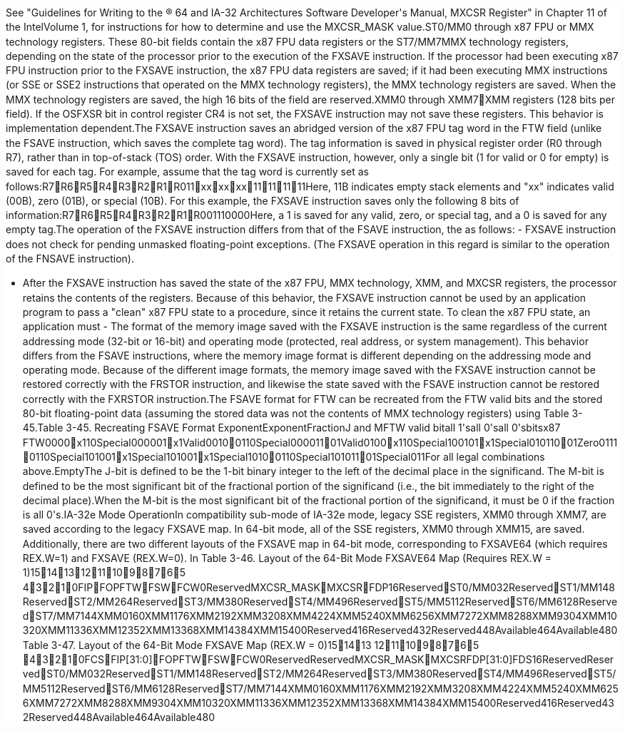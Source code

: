 See "Guidelines for Writing to the ® 64 and IA-32 Architectures Software Developer's Manual, MXCSR Register" in Chapter 11 of the IntelVolume 1, for instructions for how to determine and use the MXCSR_MASK value.ST0/MM0 through x87 FPU or MMX technology registers.
These 80-bit fields contain the x87 FPU data registers or the ST7/MM7MMX technology registers, depending on the state of the processor prior to the execution of the FXSAVE instruction.
If the processor had been executing x87 FPU instruction prior to the FXSAVE instruction, the x87 FPU data registers are saved; if it had been executing MMX instructions (or SSE or SSE2 instructions that operated on the MMX technology registers), the MMX technology registers are saved.
When the MMX technology registers are saved, the high 16 bits of the field are reserved.XMM0 through XMM7XMM registers (128 bits per field).
If the OSFXSR bit in control register CR4 is not set, the FXSAVE instruction may not save these registers.
This behavior is implementation dependent.The FXSAVE instruction saves an abridged version of the x87 FPU tag word in the FTW field (unlike the FSAVE instruction, which saves the complete tag word).
The tag information is saved in physical register order (R0 through R7), rather than in top-of-stack (TOS) order.
With the FXSAVE instruction, however, only a single bit (1 for valid or 0 for empty) is saved for each tag.
For example, assume that the tag word is currently set as follows:R7R6R5R4R3R2R1R011xxxxxx11111111Here, 11B indicates empty stack elements and "xx" indicates valid (00B), zero (01B), or special (10B).
For this example, the FXSAVE instruction saves only the following 8 bits of information:R7R6R5R4R3R2R1R001110000Here, a 1 is saved for any valid, zero, or special tag, and a 0 is saved for any empty tag.The operation of the FXSAVE instruction differs from that of the FSAVE instruction, the as follows: - FXSAVE instruction does not check for pending unmasked floating-point exceptions.
(The FXSAVE operation in this regard is similar to the operation of the FNSAVE instruction).
 - After the FXSAVE instruction has saved the state of the x87 FPU, MMX technology, XMM, and MXCSR registers, the processor retains the contents of the registers.
Because of this behavior, the FXSAVE instruction cannot be used by an application program to pass a "clean" x87 FPU state to a procedure, since it retains the current state.
To clean the x87 FPU state, an application must  - The format of the memory image saved with the FXSAVE instruction is the same regardless of the current addressing mode (32-bit or 16-bit) and operating mode (protected, real address, or system management).
This behavior differs from the FSAVE instructions, where the memory image format is different depending on the addressing mode and operating mode.
Because of the different image formats, the memory image saved with the FXSAVE instruction cannot be restored correctly with the FRSTOR instruction, and likewise the state saved with the FSAVE instruction cannot be restored correctly with the FXRSTOR instruction.The FSAVE format for FTW can be recreated from the FTW valid bits and the stored 80-bit floating-point data (assuming the stored data was not the contents of MMX technology registers) using Table 3-45.Table 3-45.
 Recreating FSAVE Format ExponentExponentFractionJ and MFTW valid bitall 1'sall 0'sall 0'sbitsx87 FTW0000x110Special000001x1Valid00100110Special00001101Valid0100x110Special100101x1Special01011001Zero01110110Special101001x1Special101001x1Special10100110Special10101101Special011For all legal combinations above.EmptyThe J-bit is defined to be the 1-bit binary integer to the left of the decimal place in the significand.
The M-bit is defined to be the most significant bit of the fractional portion of the significand (i.e., the bit immediately to the right of the decimal place).When the M-bit is the most significant bit of the fractional portion of the significand, it must be 0 if the fraction is all 0's.IA-32e Mode OperationIn compatibility sub-mode of IA-32e mode, legacy SSE registers, XMM0 through XMM7, are saved according to the legacy FXSAVE map.
In 64-bit mode, all of the SSE registers, XMM0 through XMM15, are saved.
Additionally, there are two different layouts of the FXSAVE map in 64-bit mode, corresponding to FXSAVE64 (which requires REX.W=1) and FXSAVE (REX.W=0).
In Table 3-46.
 Layout of the 64-Bit Mode FXSAVE64 Map (Requires REX.W = 1)15141312111098765 43210FIPFOPFTWFSWFCW0ReservedMXCSR_MASKMXCSRFDP16ReservedST0/MM032ReservedST1/MM148ReservedST2/MM264ReservedST3/MM380ReservedST4/MM496ReservedST5/MM5112ReservedST6/MM6128ReservedST7/MM7144XMM0160XMM1176XMM2192XMM3208XMM4224XMM5240XMM6256XMM7272XMM8288XMM9304XMM10320XMM11336XMM12352XMM13368XMM14384XMM15400Reserved416Reserved432Reserved448Available464Available480Table 3-47.
 Layout of the 64-Bit Mode FXSAVE Map (REX.W = 0)151413 12111098765 43210FCSFIP[31:0]FOPFTWFSWFCW0ReservedReservedMXCSR_MASKMXCSRFDP[31:0]FDS16ReservedReservedST0/MM032ReservedST1/MM148ReservedST2/MM264ReservedST3/MM380ReservedST4/MM496ReservedST5/MM5112ReservedST6/MM6128ReservedST7/MM7144XMM0160XMM1176XMM2192XMM3208XMM4224XMM5240XMM6256XMM7272XMM8288XMM9304XMM10320XMM11336XMM12352XMM13368XMM14384XMM15400Reserved416Reserved432Reserved448Available464Available480